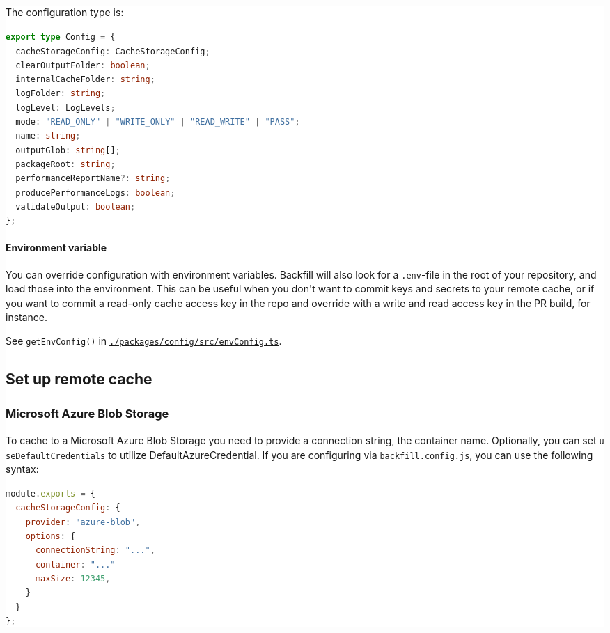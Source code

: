 The configuration type is:

```ts
export type Config = {
  cacheStorageConfig: CacheStorageConfig;
  clearOutputFolder: boolean;
  internalCacheFolder: string;
  logFolder: string;
  logLevel: LogLevels;
  mode: "READ_ONLY" | "WRITE_ONLY" | "READ_WRITE" | "PASS";
  name: string;
  outputGlob: string[];
  packageRoot: string;
  performanceReportName?: string;
  producePerformanceLogs: boolean;
  validateOutput: boolean;
};
```

#### Environment variable

You can override configuration with environment variables. Backfill will also
look for a `.env`-file in the root of your repository, and load those into the
environment. This can be useful when you don't want to commit keys and secrets
to your remote cache, or if you want to commit a read-only cache access key in
the repo and override with a write and read access key in the PR build, for
instance.

See `getEnvConfig()` in
[`./packages/config/src/envConfig.ts`](https://github.com/microsoft/backfill/blob/master/packages/config/src/envConfig.ts#L15).

## Set up remote cache

### Microsoft Azure Blob Storage

To cache to a Microsoft Azure Blob Storage you need to provide a connection
string, the container name. Optionally, you can set `useDefaultCredentials` to
utilize [DefaultAzureCredential](https://www.npmjs.com/package/@azure/identity).
If you are configuring via `backfill.config.js`, you can use the following
syntax:

```js
module.exports = {
  cacheStorageConfig: {
    provider: "azure-blob",
    options: {
      connectionString: "...",
      container: "..."
      maxSize: 12345,
    }
  }
};
```
